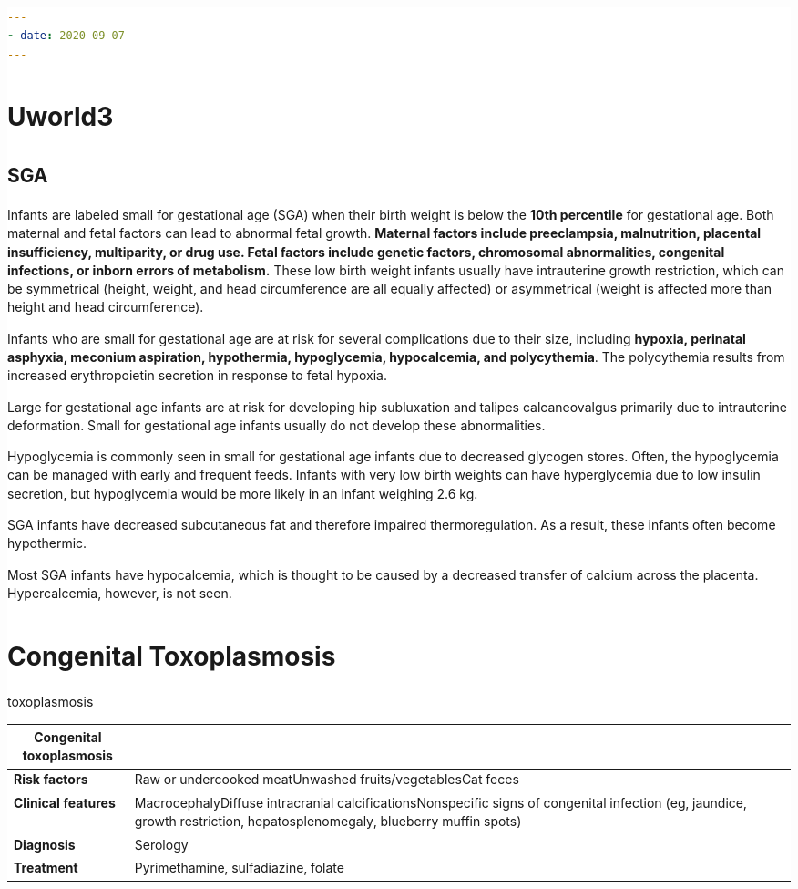 ```yaml
---
- date: 2020-09-07
---
```


# Uworld3

## SGA



Infants are labeled small for gestational age (SGA) when their birth weight is below the **10th percentile** for gestational age.  Both maternal and fetal factors can lead to abnormal fetal growth.  **Maternal factors include preeclampsia, malnutrition, placental insufficiency, multiparity, or drug use.  Fetal factors include genetic factors, chromosomal abnormalities, congenital infections, or inborn errors of metabolism.**  These low birth weight infants usually have intrauterine growth restriction, which can be symmetrical (height, weight, and head circumference are all equally affected) or asymmetrical (weight is affected more than height and head circumference).

Infants who are small for gestational age are at risk for several complications due to their size, including **hypoxia, perinatal asphyxia, meconium aspiration, hypothermia, hypoglycemia, hypocalcemia, and polycythemia**.  The polycythemia results from increased erythropoietin secretion in response to fetal hypoxia.

Large for gestational age infants are at risk for developing hip subluxation and talipes calcaneovalgus primarily due to intrauterine deformation.  Small for gestational age infants usually do not develop these abnormalities.

Hypoglycemia is commonly seen in small for gestational age infants due to decreased glycogen stores.  Often, the hypoglycemia can be managed with early and frequent feeds.  Infants with very low birth weights can have hyperglycemia due to low insulin secretion, but hypoglycemia would be more likely in an infant weighing 2.6 kg.

SGA infants have decreased subcutaneous fat and therefore impaired thermoregulation.  As a result, these infants often become hypothermic.

Most SGA infants have hypocalcemia, which is thought to be caused by a decreased transfer of calcium across the placenta.  Hypercalcemia, however, is not seen.

# Congenital Toxoplasmosis



toxoplasmosis



| **Congenital toxoplasmosis** |                                                              |
| ---------------------------- | ------------------------------------------------------------ |
| **Risk factors**             | Raw or undercooked meatUnwashed fruits/vegetablesCat feces   |
| **Clinical features**        | MacrocephalyDiffuse intracranial calcificationsNonspecific signs of congenital infection (eg, jaundice, growth restriction, hepatosplenomegaly, blueberry muffin spots) |
| **Diagnosis**                | Serology                                                     |
| **Treatment**                | Pyrimethamine, sulfadiazine, folate                          |
